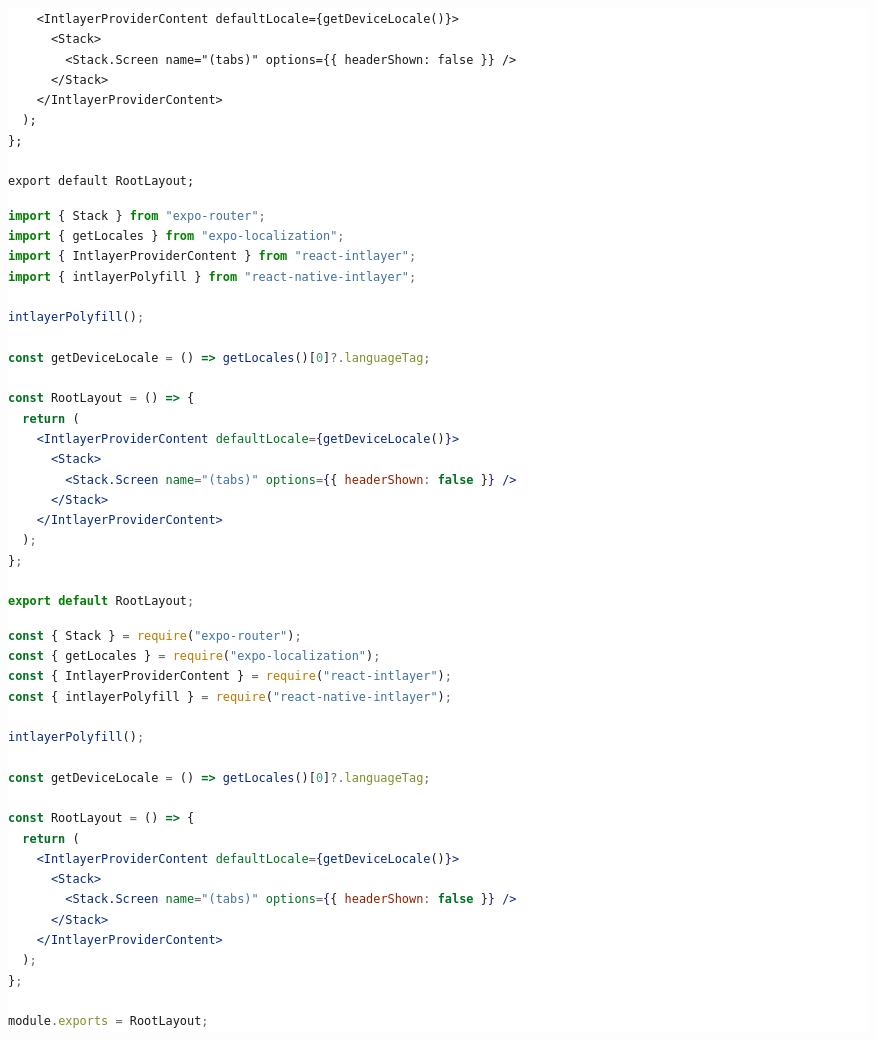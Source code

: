 ```tsx fileName="app/_layout.tsx" codeFormat="typescript"
    <IntlayerProviderContent defaultLocale={getDeviceLocale()}>
      <Stack>
        <Stack.Screen name="(tabs)" options={{ headerShown: false }} />
      </Stack>
    </IntlayerProviderContent>
  );
};

export default RootLayout;
```

```jsx fileName="app/_layout.mjx" codeFormat="esm"
import { Stack } from "expo-router";
import { getLocales } from "expo-localization";
import { IntlayerProviderContent } from "react-intlayer";
import { intlayerPolyfill } from "react-native-intlayer";

intlayerPolyfill();

const getDeviceLocale = () => getLocales()[0]?.languageTag;

const RootLayout = () => {
  return (
    <IntlayerProviderContent defaultLocale={getDeviceLocale()}>
      <Stack>
        <Stack.Screen name="(tabs)" options={{ headerShown: false }} />
      </Stack>
    </IntlayerProviderContent>
  );
};

export default RootLayout;
```

```jsx fileName="app/_layout.cjx" codeFormat="commonjs"
const { Stack } = require("expo-router");
const { getLocales } = require("expo-localization");
const { IntlayerProviderContent } = require("react-intlayer");
const { intlayerPolyfill } = require("react-native-intlayer");

intlayerPolyfill();

const getDeviceLocale = () => getLocales()[0]?.languageTag;

const RootLayout = () => {
  return (
    <IntlayerProviderContent defaultLocale={getDeviceLocale()}>
      <Stack>
        <Stack.Screen name="(tabs)" options={{ headerShown: false }} />
      </Stack>
    </IntlayerProviderContent>
  );
};

module.exports = RootLayout;
```
